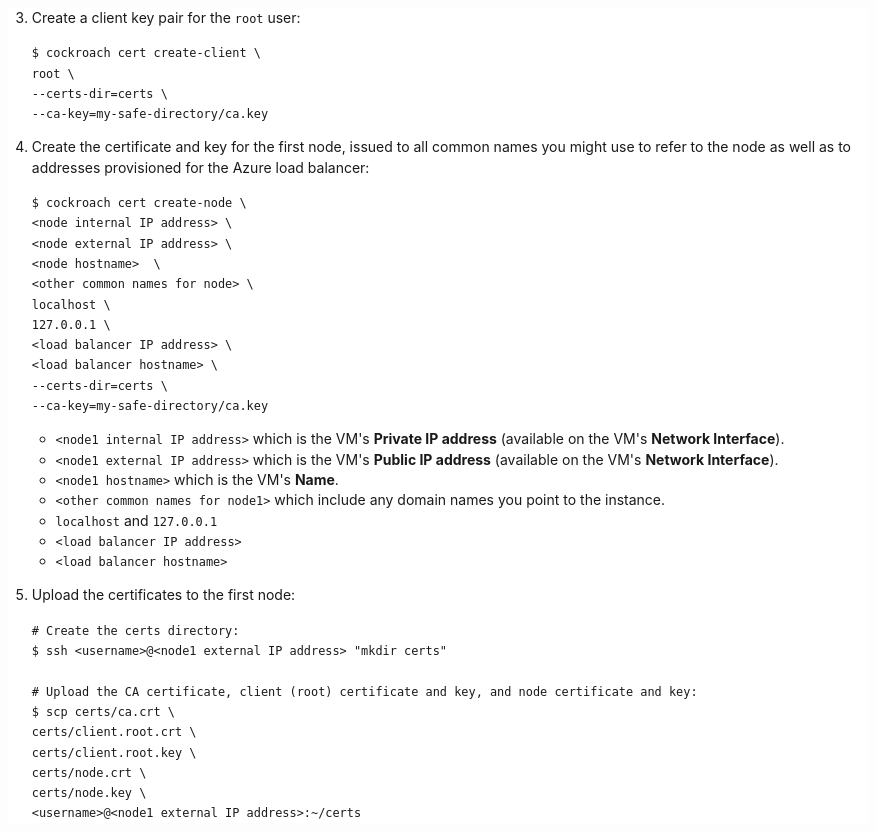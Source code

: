 3. Create a client key pair for the `root` user:

    ~~~ shell
    $ cockroach cert create-client \
    root \
    --certs-dir=certs \
    --ca-key=my-safe-directory/ca.key
    ~~~

4. Create the certificate and key for the first node, issued to all common names you might use to refer to the node as well as to addresses provisioned for the Azure load balancer:

    ~~~ shell
    $ cockroach cert create-node \
    <node internal IP address> \
    <node external IP address> \
    <node hostname>  \
    <other common names for node> \
    localhost \
    127.0.0.1 \
    <load balancer IP address> \
    <load balancer hostname> \
    --certs-dir=certs \
    --ca-key=my-safe-directory/ca.key
    ~~~
    - `<node1 internal IP address>` which is the VM's **Private IP address** (available on the VM's **Network Interface**).
    - `<node1 external IP address>` which is the VM's **Public IP address** (available on the VM's **Network Interface**).
    - `<node1 hostname>` which is the VM's **Name**.
    - `<other common names for node1>` which include any domain names you point to the instance.
    - `localhost` and `127.0.0.1`
    - `<load balancer IP address>`
    - `<load balancer hostname>`

5. Upload the certificates to the first node:

    ~~~ shell
    # Create the certs directory:
    $ ssh <username>@<node1 external IP address> "mkdir certs"

    # Upload the CA certificate, client (root) certificate and key, and node certificate and key:
    $ scp certs/ca.crt \
    certs/client.root.crt \
    certs/client.root.key \
    certs/node.crt \
    certs/node.key \
    <username>@<node1 external IP address>:~/certs
    ~~~
